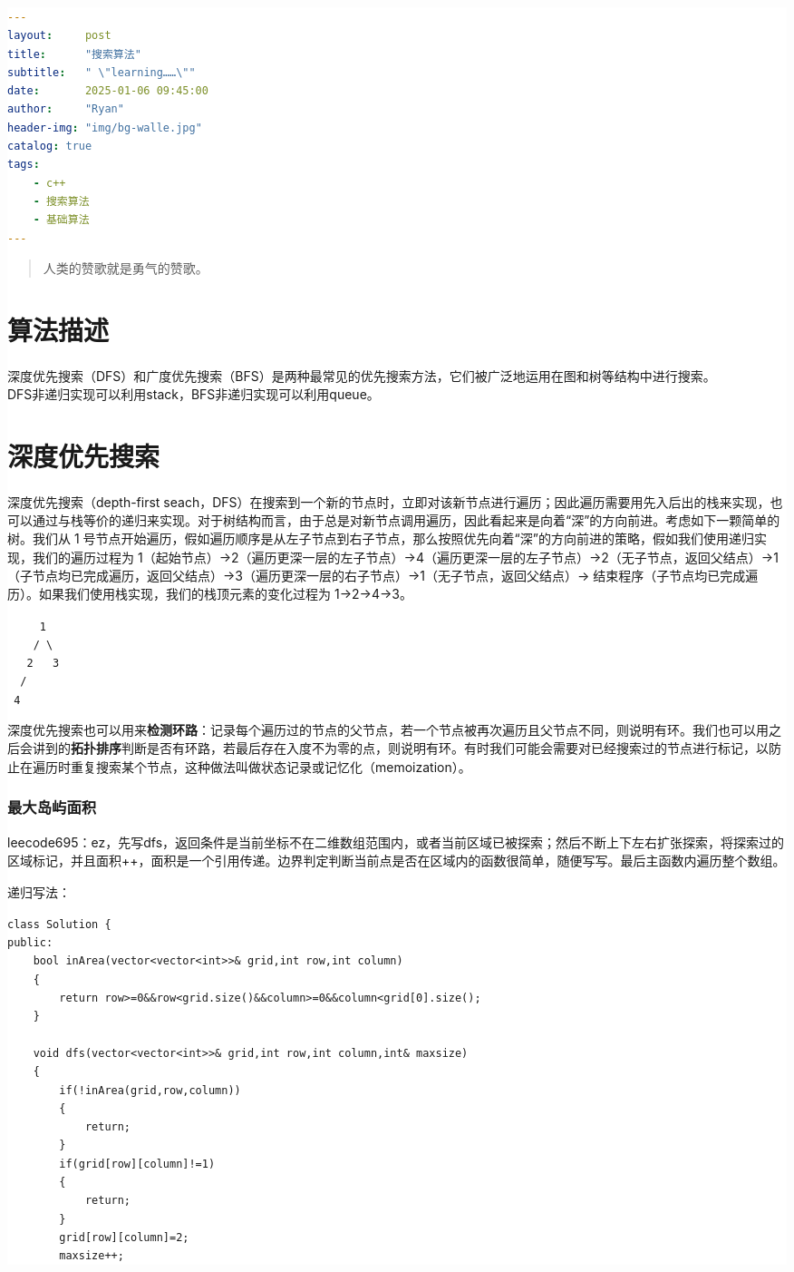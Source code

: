 ```yaml
---
layout:     post
title:      "搜索算法"
subtitle:   " \"learning……\""
date:       2025-01-06 09:45:00
author:     "Ryan"
header-img: "img/bg-walle.jpg"
catalog: true
tags:
    - c++
    - 搜索算法
    - 基础算法
---
```


> 人类的赞歌就是勇气的赞歌。  

# 算法描述  
深度优先搜索（DFS）和广度优先搜索（BFS）是两种最常见的优先搜索方法，它们被广泛地运用在图和树等结构中进行搜索。  
DFS非递归实现可以利用stack，BFS非递归实现可以利用queue。  

# 深度优先搜索  
深度优先搜索（depth-first seach，DFS）在搜索到一个新的节点时，立即对该新节点进行遍历；因此遍历需要用先入后出的栈来实现，也可以通过与栈等价的递归来实现。对于树结构而言，由于总是对新节点调用遍历，因此看起来是向着“深”的方向前进。考虑如下一颗简单的树。我们从 1 号节点开始遍历，假如遍历顺序是从左子节点到右子节点，那么按照优先向着“深”的方向前进的策略，假如我们使用递归实现，我们的遍历过程为 1（起始节点）->2（遍历更深一层的左子节点）->4（遍历更深一层的左子节点）->2（无子节点，返回父结点）->1（子节点均已完成遍历，返回父结点）->3（遍历更深一层的右子节点）->1（无子节点，返回父结点）-> 结束程序（子节点均已完成遍历）。如果我们使用栈实现，我们的栈顶元素的变化过程为 1->2->4->3。  
````
     1
    / \
   2   3
  /
 4
````

深度优先搜索也可以用来**检测环路**：记录每个遍历过的节点的父节点，若一个节点被再次遍历且父节点不同，则说明有环。我们也可以用之后会讲到的**拓扑排序**判断是否有环路，若最后存在入度不为零的点，则说明有环。有时我们可能会需要对已经搜索过的节点进行标记，以防止在遍历时重复搜索某个节点，这种做法叫做状态记录或记忆化（memoization）。  

### 最大岛屿面积  
leecode695：ez，先写dfs，返回条件是当前坐标不在二维数组范围内，或者当前区域已被探索；然后不断上下左右扩张探索，将探索过的区域标记，并且面积++，面积是一个引用传递。边界判定判断当前点是否在区域内的函数很简单，随便写写。最后主函数内遍历整个数组。  

递归写法：  
````
class Solution {
public:
    bool inArea(vector<vector<int>>& grid,int row,int column)
    {
        return row>=0&&row<grid.size()&&column>=0&&column<grid[0].size();
    }

    void dfs(vector<vector<int>>& grid,int row,int column,int& maxsize)
    {
        if(!inArea(grid,row,column))
        {
            return;
        }
        if(grid[row][column]!=1)
        {
            return;
        }
        grid[row][column]=2;
        maxsize++;
````